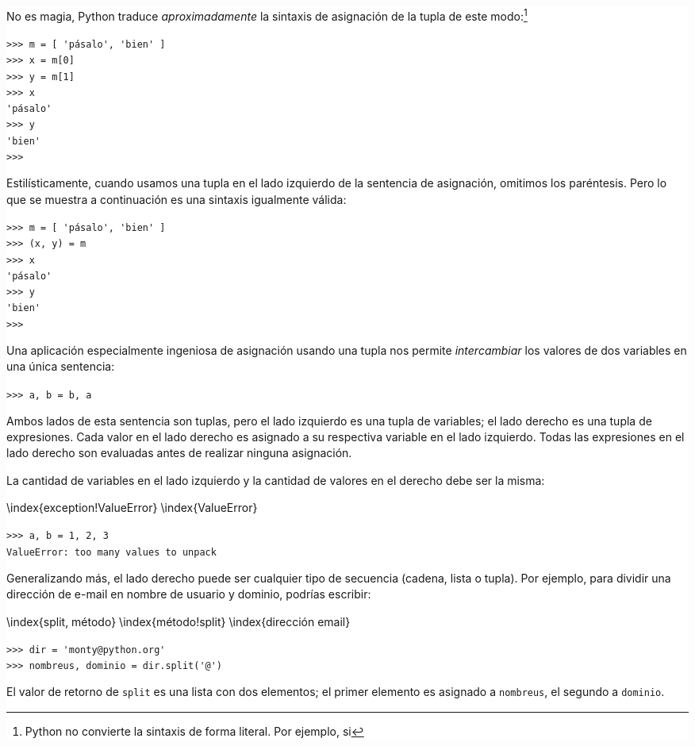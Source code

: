 No es magia, Python traduce *aproximadamente* la sintaxis de asignación
de la tupla de este modo:[^2]

    >>> m = [ 'pásalo', 'bien' ]
    >>> x = m[0]
    >>> y = m[1]
    >>> x
    'pásalo'
    >>> y
    'bien'
    >>>

Estilísticamente, cuando usamos una tupla en el lado izquierdo de la
sentencia de asignación, omitimos los paréntesis. Pero lo que se muestra
a continuación es una sintaxis igualmente válida:

    >>> m = [ 'pásalo', 'bien' ]
    >>> (x, y) = m
    >>> x
    'pásalo'
    >>> y
    'bien'
    >>>

Una aplicación especialmente ingeniosa de asignación usando una tupla
nos permite *intercambiar* los valores de dos variables
en una única sentencia:

    >>> a, b = b, a

Ambos lados de esta sentencia son tuplas, pero el lado izquierdo es una
tupla de variables; el lado derecho es una tupla de expresiones. Cada
valor en el lado derecho es asignado a su respectiva variable en el lado
izquierdo. Todas las expresiones en el lado derecho son evaluadas antes
de realizar ninguna asignación.

La cantidad de variables en el lado izquierdo y la cantidad de valores
en el derecho debe ser la misma:

\index{exception!ValueError}
\index{ValueError}

    >>> a, b = 1, 2, 3
    ValueError: too many values to unpack

Generalizando más, el lado derecho puede ser cualquier tipo de secuencia
(cadena, lista o tupla). Por ejemplo, para dividir una dirección de
e-mail en nombre de usuario y dominio, podrías escribir:

\index{split, método}
\index{método!split}
\index{dirección email}

    >>> dir = 'monty@python.org'
    >>> nombreus, dominio = dir.split('@')

El valor de retorno de `split` es una lista con dos
elementos; el primer elemento es asignado a `nombreus`, el
segundo a `dominio`.


[^1]: Anécdota: La palabra "tupla" (`/tt tuple` en inglés),
[^2]: Python no convierte la sintaxis de forma literal. Por ejemplo, si
[^3]: Este comportamiento es ligeramente diferente en Python 3.0.